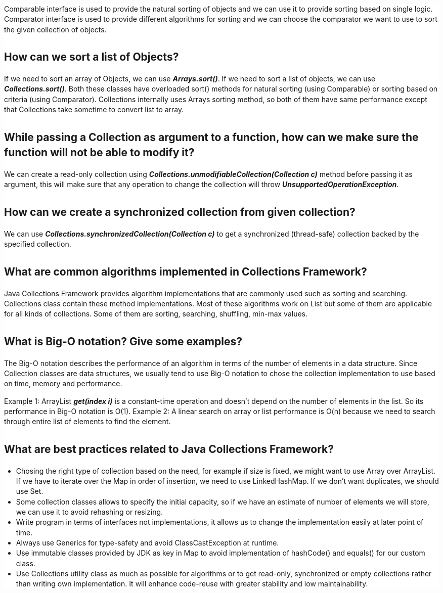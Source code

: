 Comparable interface is used to provide the natural sorting of objects and we can use it to provide sorting based on single logic.
Comparator interface is used to provide different algorithms for sorting and we can choose the comparator we want to use to sort the given collection of objects.


## How can we sort a list of Objects?
If we need to sort an array of Objects, we can use _**Arrays.sort()**_. If we need to sort a list of objects, we can use _**Collections.sort()**_. Both these classes have overloaded sort() methods for natural sorting (using Comparable) or sorting based on criteria (using Comparator).
Collections internally uses Arrays sorting method, so both of them have same performance except that Collections take sometime to convert list to array.


## While passing a Collection as argument to a function, how can we make sure the function will not be able to modify it?
We can create a read-only collection using _**Collections.unmodifiableCollection(Collection c)**_ method before passing it as argument, this will make sure that any operation to change the collection will throw _**UnsupportedOperationException**_.


## How can we create a synchronized collection from given collection?
We can use _**Collections.synchronizedCollection(Collection c)**_ to get a synchronized (thread-safe) collection backed by the specified collection.


## What are common algorithms implemented in Collections Framework?
Java Collections Framework provides algorithm implementations that are commonly used such as sorting and searching. Collections class contain these method implementations. Most of these algorithms work on List but some of them are applicable for all kinds of collections.
Some of them are sorting, searching, shuffling, min-max values.


## What is Big-O notation? Give some examples?
The Big-O notation describes the performance of an algorithm in terms of the number of elements in a data structure. Since Collection classes are data structures, we usually tend to use Big-O notation to chose the collection implementation to use based on time, memory and performance.

Example 1: ArrayList _**get(index i)**_ is a constant-time operation and doesn’t depend on the number of elements in the list. So its performance in Big-O notation is O(1).
Example 2: A linear search on array or list performance is O(n) because we need to search through entire list of elements to find the element.


## What are best practices related to Java Collections Framework?
* Chosing the right type of collection based on the need, for example if size is fixed, we might want to use Array over ArrayList. If we have to iterate over the Map in order of insertion, we need to use LinkedHashMap. If we don’t want duplicates, we should use Set.
* Some collection classes allows to specify the initial capacity, so if we have an estimate of number of elements we will store, we can use it to avoid rehashing or resizing.
* Write program in terms of interfaces not implementations, it allows us to change the implementation easily at later point of time.
* Always use Generics for type-safety and avoid ClassCastException at runtime.
* Use immutable classes provided by JDK as key in Map to avoid implementation of hashCode() and equals() for our custom class.
* Use Collections utility class as much as possible for algorithms or to get read-only, synchronized or empty collections rather than writing own implementation. It will enhance code-reuse with greater stability and low maintainability.
